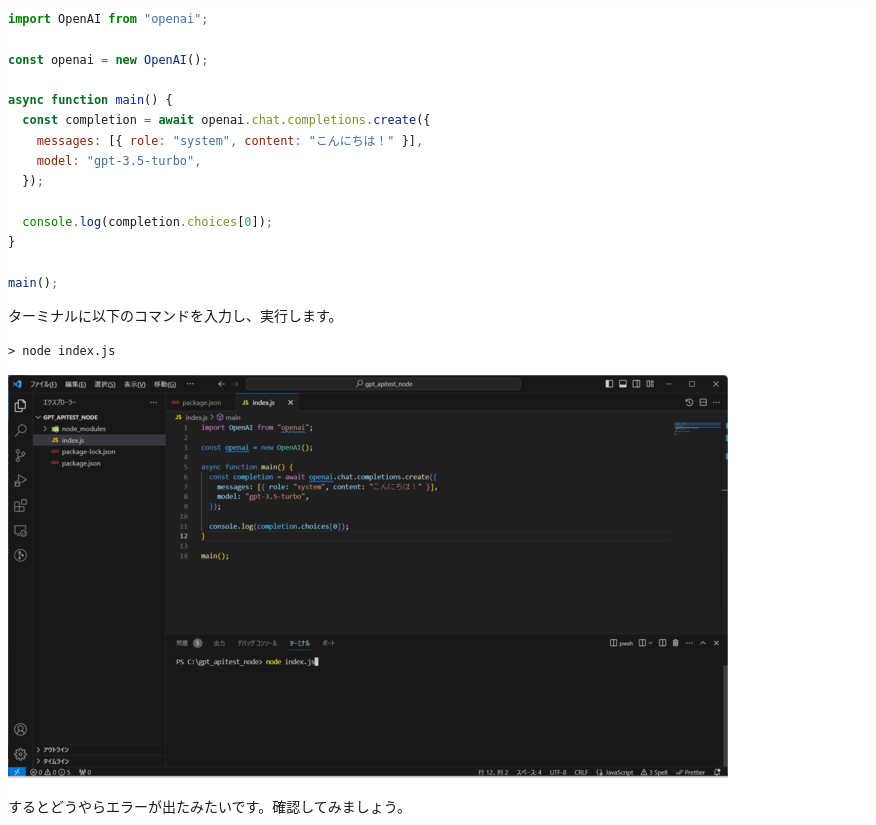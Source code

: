 ```javascript:index.js
import OpenAI from "openai";

const openai = new OpenAI();

async function main() {
  const completion = await openai.chat.completions.create({
    messages: [{ role: "system", content: "こんにちは！" }],
    model: "gpt-3.5-turbo",
  });

  console.log(completion.choices[0]);
}

main();
```

ターミナルに以下のコマンドを入力し、実行します。

```terminal:terminal
> node index.js
```

![](/images/node-15.png)

するとどうやらエラーが出たみたいです。確認してみましょう。

